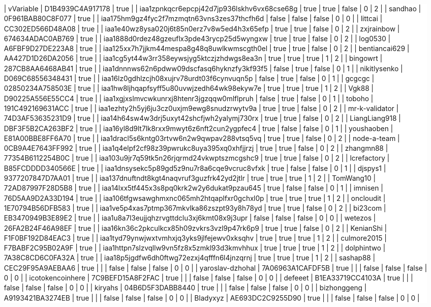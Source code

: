 | vVariable          | D1B4939C4A917178 | true     |                        | iaa1zpnkqcr6epcpj42d7jp936lskhv6vx68cse68g | true  | true  | false | 0            | 2            |
| sandhao            | 0F961BAB80C8F077 | true     |                        | iaa175hm9gz4fyc2f7mzmqtn63vns3zes37thcfh6d | false | false | false | 0            | 0            |
| littcai            | CC302ED566D48A08 | true     |                        | iaa1e40wz8ysa020j6t85n0erz7v8w5ed4h3x65efp | true  | true  | false | 0            | 2            |
| zxjrainbow         | 674634ADAC0AB769 | true     |                        | iaa1888d0rdez48gzeuflx3pde43rycp25d5wyngxw | true  | true  | false | 0            | 2            |
| log0530            | A6FBF9D27DE223A8 | true     |                        | iaa125xx7h7jjkm44mespa8g48q8uwlkwmscgth0el | true  | true  | false | 0            | 2            |
| bentiancai629      | AA427D1D26DA2056 | true     |                        | iaa1cg5yt44w3rr358eywsjyg5ktczjzhdwgs8ea3n | true  | true  | true  | 1            | 2            |
| bingowrt           | 287CB8AA6468AB41 | true     |                        | iaa1dnnnws62n6pdww09dscfasq6hyknzfy3kf93f5 | false | true  | false | 0            | 1            |
| nikitlysenko       | D069C68556348431 | true     |                        | iaa16lz0gdhlzcjh08xujrv78urdt03f6cynvuqn5p | false | true  | false | 0            | 1            |
| gcgcgc             | 02850234A758503E | true     |                        | iaa1hw8ljhqapfsyff5u80uvwjzedh64wk98ekyw7e | true  | true  | true  | 1            | 2            |
| Vgk88              | D90225A556E55CC4 | true     |                        | iaa1xgjxslmvcwkunrxj8htenr3jgzqqw0mlflpruh | false | true  | false | 0            | 1            |
| toboho             | 191C492169631ACC | true     |                        | iaa1ezhty2h5yj6ju3cz0uxjm9ewg8snudzrwytv9a | true  | true  | false | 0            | 2            |
| mr-k-validator     | 74D3AF53635231D9 | true     |                        | iaa14h64sw4w3drj5uxyt42shcfjwh2yalymj730rx | true  | true  | false | 0            | 2            |
| LiangLiang918      | DBF3F5B2CA263BF2 | true     |                        | iaa16yl8d9lt7lk8rxx9mwyt6z6nft2cun2ygpfec4 | true  | false | false | 0            | 1            |
| youshaoben         | E81A00BBE8FF6A70 | true     |                        | iaa1dracl5s6kntg03rtvw6n2w9qwpav288vtsq5vq | true  | true  | false | 0            | 2            |
| node-a-team        | 0CB9A4E7643FF992 | true     |                        | iaa1q4elpf2cf98z39pwrukc8uya395xq0xhfjjrzj | true  | true  | false | 0            | 2            |
| zhangmn88          | 77354B6112254B0C | true     |                        | iaa103u9jr7q59tk5n26rjqrmd24vkwptszmcgshc9 | true  | true  | false | 0            | 2            |
| lcrefactory        | B85FCDDDD340566E | true     |                        | iaa1dnsysekc5p89gd5z9nu7r8a6cqe9vcruc8vfxk | true  | false | false | 0            | 1            |
| djspys1            | 9377207847D7AA01 | true     |                        | iaa137dnuftndt8kgt4naqvruf3guzfrk42yd2jtlr | true  | true  | true  | 1            | 2            |
| TomWang10          | 72AD87997F28D5B8 | true     |                        | iaa14lxx5tf445x3s8pq0krk2w2y6dukat9pzau645 | true  | false | false | 0            | 1            |
| imnisen            | 76D5AA9D2A33D194 | true     |                        | iaa106tfgwsawghmxnc065mh2htqaplfxr0gchxl0p | true  | true  | true  | 1            | 2            |
| oncloudit          | 1E70794B56DFB583 | true     |                        | iaa1ve5p4xas7ptmp367mkvlka86zszpt93y8h78yd | true  | true  | false | 0            | 2            |
| bi23com            | EB3470949B3E89E2 | true     |                        | iaa1u8a7l3eujjqhzrvgttdclu3xj6kmt08x9j3upr | false | false | false | 0            | 0            |
| wetezos            | 26FA2B24F46A98EF | true     |                        | iaa16kn36c2pkculkcx85h09zvkrs3vzl9p47rk6p9 | true  | true  | false | 0            | 2            |
| KenianShi          | F1F0BF192D84EAC3 | true     |                        | iaa1tyd79ynwjwxtvmhxjq3yks9jlfejewv0xksqhv | true  | true  | true  | 1            | 2            |
| culmore2015        | F7BABF2C95B02A9F | true     |                        | iaa1httpn7slzvqllw9vn5fz8x5zmkl93d3kmvhhux | true  | true  | true  | 1            | 2            |
| dolphintwo         | 7A38C8CD6C0FA32A | true     |                        | iaa18p5jgdfw6dh0ftwg72ezxj4qfffn6l4jnzqrnj | true  | true  | true  | 1            | 2            |
| sashap88           | CEC29F95A9AEBAA6 | true     |                        |                                            | false | false | false | 0            | 0            |
| yaroslav-dzhohal   | 7A06963A1CAFDF5B | true     |                        |                                            | false | false | false | 0            | 0            |
| icotokencoinhere   | 7C9BEFD15A8F2FAC | true     |                        |                                            | false | false | false | 0            | 0            |
| defeeet            | B1EA33719CC4103A | true     |                        |                                            | false | false | false | 0            | 0            |
| kiryahs            | 04B6D5F3DABB8440 | true     |                        |                                            | false | false | false | 0            | 0            |
| bizhonggeng        | A9193421BA3274EB | true     |                        |                                            | false | false | false | 0            | 0            |
| Bladyxyz           | AE693DC2C9255D90 | true     |                        |                                            | false | false | false | 0            | 0            |